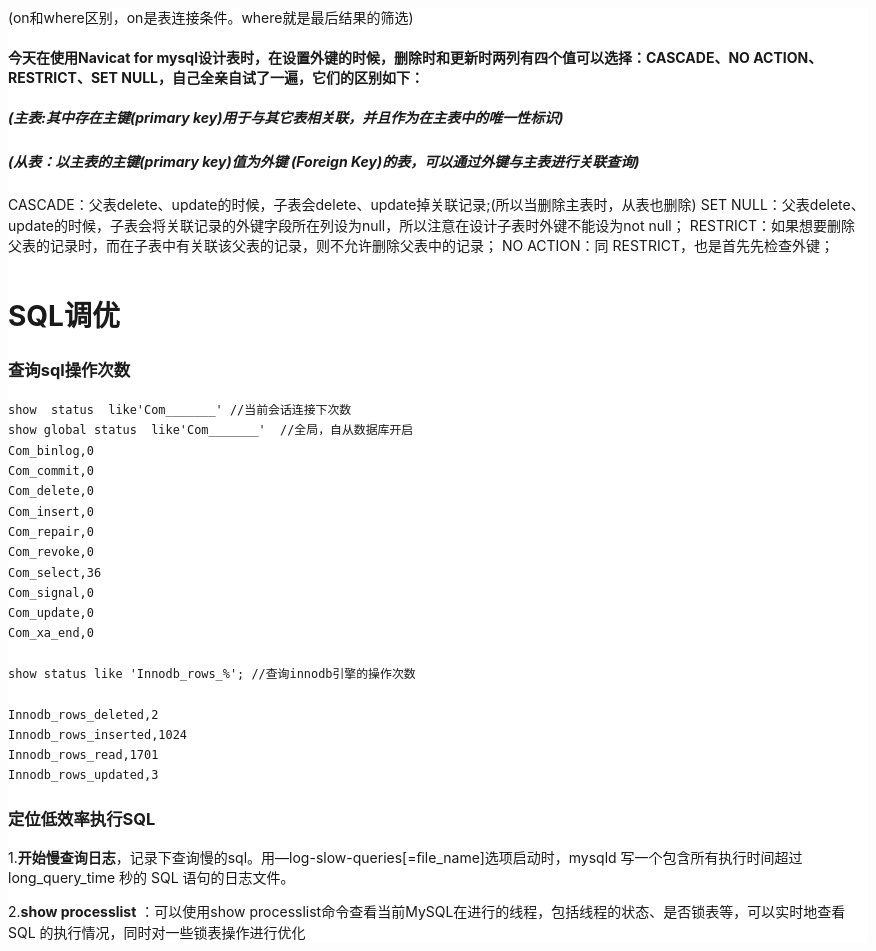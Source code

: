 (on和where区别，on是表连接条件。where就是最后结果的筛选)



#### 今天在使用Navicat for mysql设计表时，在设置外键的时候，删除时和更新时两列有四个值可以选择：CASCADE、NO ACTION、RESTRICT、SET NULL，自己全亲自试了一遍，它们的区别如下：

##### (主表:其中存在主键(primary key)用于与其它表相关联，并且作为在主表中的唯一性标识)

##### (从表：以主表的主键(primary key)值为外键 (Foreign Key)的表，可以通过外键与主表进行关联查询)

CASCADE：父表delete、update的时候，子表会delete、update掉关联记录;(所以当删除主表时，从表也删除)
SET NULL：父表delete、update的时候，子表会将关联记录的外键字段所在列设为null，所以注意在设计子表时外键不能设为not null；
RESTRICT：如果想要删除父表的记录时，而在子表中有关联该父表的记录，则不允许删除父表中的记录；
NO ACTION：同 RESTRICT，也是首先先检查外键；





# SQL调优

### 查询sql操作次数

```
show  status  like'Com_______' //当前会话连接下次数
show global status  like'Com_______'  //全局，自从数据库开启
Com_binlog,0
Com_commit,0
Com_delete,0
Com_insert,0
Com_repair,0
Com_revoke,0
Com_select,36
Com_signal,0
Com_update,0
Com_xa_end,0

show status like 'Innodb_rows_%'; //查询innodb引擎的操作次数

Innodb_rows_deleted,2
Innodb_rows_inserted,1024
Innodb_rows_read,1701
Innodb_rows_updated,3

```

### 定位低效率执行SQL

1.**开始慢查询日志**，记录下查询慢的sql。用—log-slow-queries[=ﬁle_name]选项启动时，mysqld 写一个包含所有执行时间超过 long_query_time 秒的 SQL 语句的日志文件。

2.**show processlist** ：可以使用show processlist命令查看当前MySQL在进行的线程，包括线程的状态、是否锁表等，可以实时地查看 SQL 的执行情况，同时对一些锁表操作进行优化
